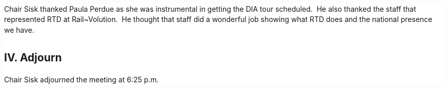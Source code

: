 Chair Sisk thanked Paula Perdue as she was instrumental in getting the DIA tour scheduled.  He also thanked the staff that represented RTD at Rail~Volution.  He thought that staff did a wonderful job showing what RTD does and the national presence we have.

## IV. Adjourn

Chair Sisk adjourned the meeting at 6:25 p.m.
